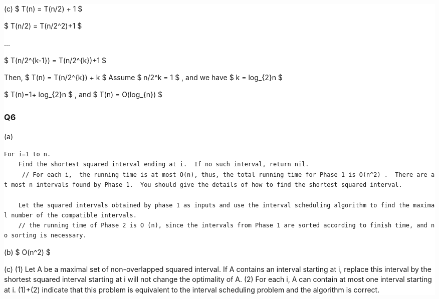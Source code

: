 (c)
$ T(n) = T(n/2) + 1 $

$ T(n/2) = T(n/2^2)+1 $

...

$ T(n/2^{k-1}) = T(n/2^{k})+1 $

Then, $ T(n) = T(n/2^{k}) + k $
Assume $ n/2^k = 1 $ , and we have $ k = log_{2}n $

$ T(n)=1+ log_{2}n $ , and $ T(n) = O(log_{n}) $

### Q6
(a)
```
For i=1 to n. 
    Find the shortest squared interval ending at i.  If no such interval, return nil. 
     // For each i,  the running time is at most O(n), thus, the total running time for Phase 1 is O(n^2) .  There are at most n intervals found by Phase 1.  You should give the details of how to find the shortest squared interval.  
 
    Let the squared intervals obtained by phase 1 as inputs and use the interval scheduling algorithm to find the maximal number of the compatible intervals.  
    // the running time of Phase 2 is O (n), since the intervals from Phase 1 are sorted according to finish time, and no sorting is necessary.  
```

(b) $ O(n^2) $

(c) (1) Let A be a maximal set of non-overlapped squared interval. If A contains an interval starting at i,  replace this interval by the shortest squared interval starting at i will not  change the optimality of A. (2) For each i,  A can contain at most one interval starting at i. 
(1)+(2) indicate that this problem is equivalent to the interval scheduling problem and the algorithm is correct. 
